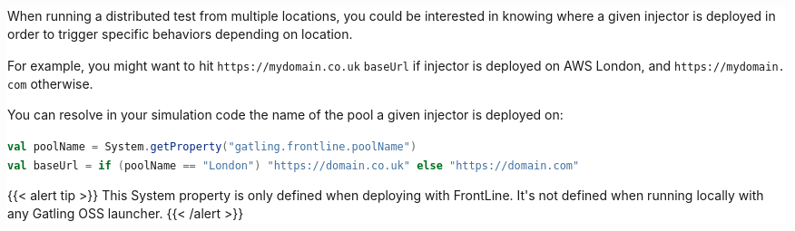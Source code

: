 When running a distributed test from multiple locations, you could be interested in knowing where a given injector is deployed in order to trigger specific behaviors depending on location.

For example, you might want to hit `https://mydomain.co.uk` `baseUrl` if injector is deployed on AWS London, and `https://mydomain.com` otherwise.

You can resolve in your simulation code the name of the pool a given injector is deployed on:

```scala
val poolName = System.getProperty("gatling.frontline.poolName")
val baseUrl = if (poolName == "London") "https://domain.co.uk" else "https://domain.com"
```

{{< alert tip >}}
This System property is only defined when deploying with FrontLine.
It's not defined when running locally with any Gatling OSS launcher.
{{< /alert >}}
